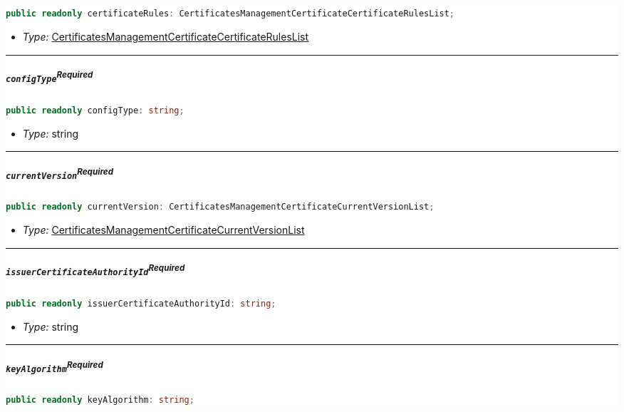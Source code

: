 ```typescript
public readonly certificateRules: CertificatesManagementCertificateCertificateRulesList;
```

- *Type:* <a href="#rhizo-co-terraform-provider-oci.certificatesManagementCertificate.CertificatesManagementCertificateCertificateRulesList">CertificatesManagementCertificateCertificateRulesList</a>

---

##### `configType`<sup>Required</sup> <a name="configType" id="rhizo-co-terraform-provider-oci.certificatesManagementCertificate.CertificatesManagementCertificate.property.configType"></a>

```typescript
public readonly configType: string;
```

- *Type:* string

---

##### `currentVersion`<sup>Required</sup> <a name="currentVersion" id="rhizo-co-terraform-provider-oci.certificatesManagementCertificate.CertificatesManagementCertificate.property.currentVersion"></a>

```typescript
public readonly currentVersion: CertificatesManagementCertificateCurrentVersionList;
```

- *Type:* <a href="#rhizo-co-terraform-provider-oci.certificatesManagementCertificate.CertificatesManagementCertificateCurrentVersionList">CertificatesManagementCertificateCurrentVersionList</a>

---

##### `issuerCertificateAuthorityId`<sup>Required</sup> <a name="issuerCertificateAuthorityId" id="rhizo-co-terraform-provider-oci.certificatesManagementCertificate.CertificatesManagementCertificate.property.issuerCertificateAuthorityId"></a>

```typescript
public readonly issuerCertificateAuthorityId: string;
```

- *Type:* string

---

##### `keyAlgorithm`<sup>Required</sup> <a name="keyAlgorithm" id="rhizo-co-terraform-provider-oci.certificatesManagementCertificate.CertificatesManagementCertificate.property.keyAlgorithm"></a>

```typescript
public readonly keyAlgorithm: string;
```

